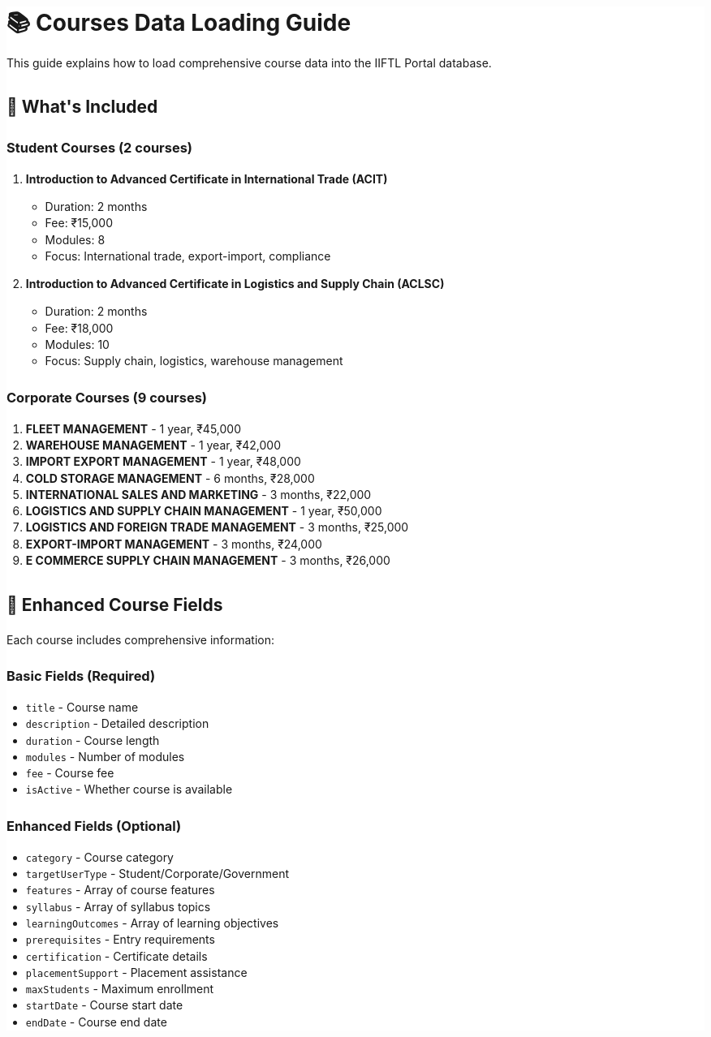 # 📚 Courses Data Loading Guide

This guide explains how to load comprehensive course data into the IIFTL Portal database.

## 🎯 **What's Included**

### **Student Courses (2 courses)**
1. **Introduction to Advanced Certificate in International Trade (ACIT)**
   - Duration: 2 months
   - Fee: ₹15,000
   - Modules: 8
   - Focus: International trade, export-import, compliance

2. **Introduction to Advanced Certificate in Logistics and Supply Chain (ACLSC)**
   - Duration: 2 months
   - Fee: ₹18,000
   - Modules: 10
   - Focus: Supply chain, logistics, warehouse management

### **Corporate Courses (9 courses)**
1. **FLEET MANAGEMENT** - 1 year, ₹45,000
2. **WAREHOUSE MANAGEMENT** - 1 year, ₹42,000
3. **IMPORT EXPORT MANAGEMENT** - 1 year, ₹48,000
4. **COLD STORAGE MANAGEMENT** - 6 months, ₹28,000
5. **INTERNATIONAL SALES AND MARKETING** - 3 months, ₹22,000
6. **LOGISTICS AND SUPPLY CHAIN MANAGEMENT** - 1 year, ₹50,000
7. **LOGISTICS AND FOREIGN TRADE MANAGEMENT** - 3 months, ₹25,000
8. **EXPORT-IMPORT MANAGEMENT** - 3 months, ₹24,000
9. **E COMMERCE SUPPLY CHAIN MANAGEMENT** - 3 months, ₹26,000

## 🔧 **Enhanced Course Fields**

Each course includes comprehensive information:

### **Basic Fields (Required)**
- `title` - Course name
- `description` - Detailed description
- `duration` - Course length
- `modules` - Number of modules
- `fee` - Course fee
- `isActive` - Whether course is available

### **Enhanced Fields (Optional)**
- `category` - Course category
- `targetUserType` - Student/Corporate/Government
- `features` - Array of course features
- `syllabus` - Array of syllabus topics
- `learningOutcomes` - Array of learning objectives
- `prerequisites` - Entry requirements
- `certification` - Certificate details
- `placementSupport` - Placement assistance
- `maxStudents` - Maximum enrollment
- `startDate` - Course start date
- `endDate` - Course end date
